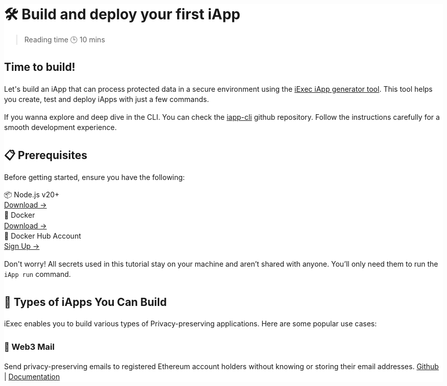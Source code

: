 # 🛠️ Build and deploy your first iApp

> Reading time 🕒 10 mins

<div class="hero">
  <div class="hero-content">
    <h2>Time to build!</h2>
    <p>Let's build an iApp that can process protected data in a secure environment using the <a href="https://tools.docs.iex.ec/tools/iapp-generator" target="_blank">iExec iApp generator tool</a>. This tool helps you create, test and deploy iApps with just a few commands.</p>

  </div>
</div>

If you wanna explore and deep dive in the CLI. You can check the
[iapp-cli](https://github.com/iExecBlockchainComputing/iapp/tree/main/cli)
github repository. Follow the instructions carefully for a smooth development
experience.

## 📋 Prerequisites

Before getting started, ensure you have the following:

<div class="requirements-list">
  <div class="requirement-item">
    <div class="requirement-title">📦 Node.js v20+</div>
    <a target="_blank" href="https://nodejs.org/en/">Download →</a>
  </div>
  
  <div class="requirement-item">
    <div class="requirement-title">🐳 Docker</div>
    <a target="_blank" href="https://www.docker.com/">Download →</a>
  </div>

  <div class="requirement-item">
    <div class="requirement-title">🐳 Docker Hub Account</div>
    <a target="_blank" href="https://hub.docker.com/">Sign Up →</a>
  </div>
</div>

<div class="solution-note purple">
  <p>Don't worry! All secrets used in this tutorial stay on your machine and aren’t shared with anyone. You’ll only need them to run the <code>iApp run</code> command.</p>
</div>

## 🚀 Types of iApps You Can Build

iExec enables you to build various types of Privacy-preserving applications.
Here are some popular use cases:

### 📧 Web3 Mail

Send privacy-preserving emails to registered Ethereum account holders without
knowing or storing their email addresses.
[Github](https://github.com/iExecBlockchainComputing/web3mail-sdk/tree/main/dapp)
| [Documentation](https://tools.docs.iex.ec/tools/web3mail)
